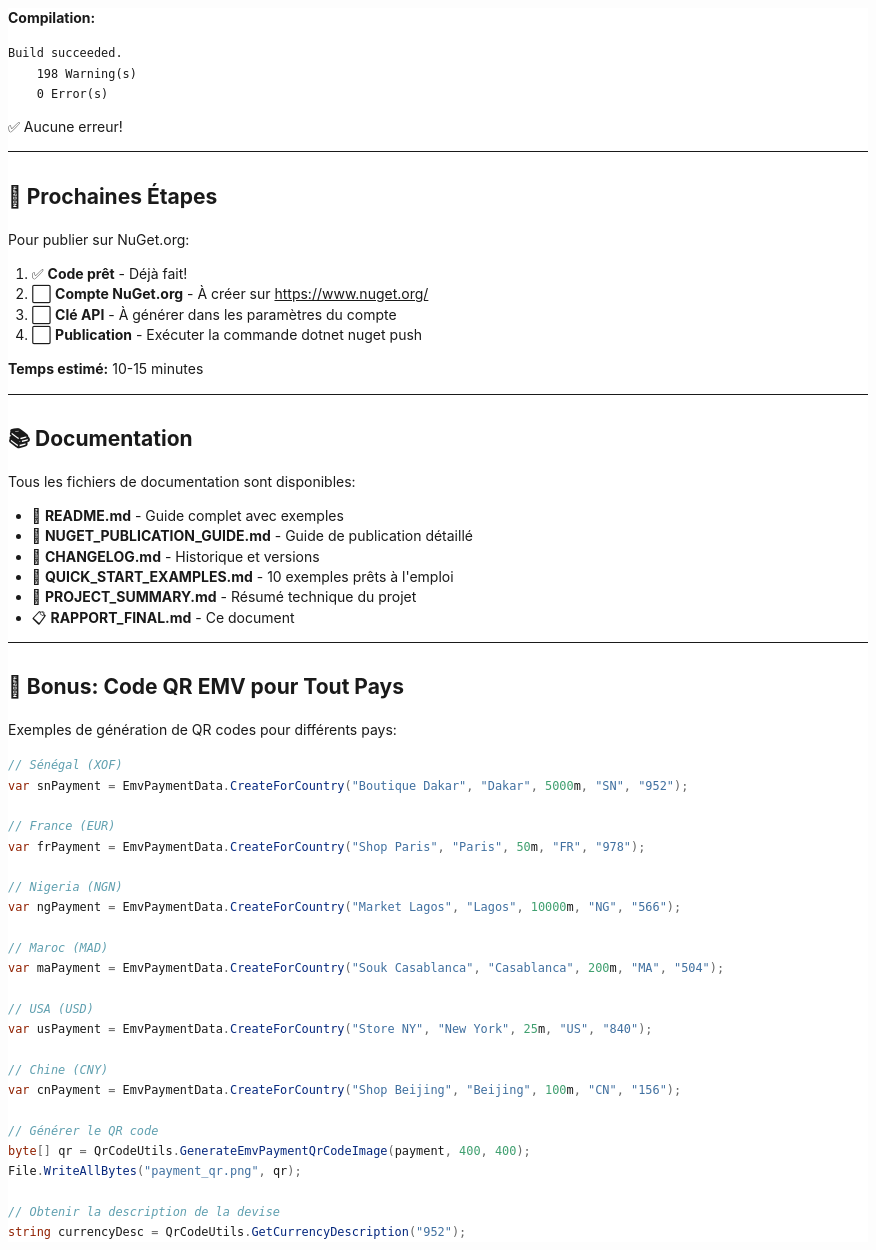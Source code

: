 **Compilation:**
```
Build succeeded.
    198 Warning(s)
    0 Error(s)
```
✅ Aucune erreur!

---

## 📝 Prochaines Étapes

Pour publier sur NuGet.org:

1. ✅ **Code prêt** - Déjà fait!
2. ⬜ **Compte NuGet.org** - À créer sur https://www.nuget.org/
3. ⬜ **Clé API** - À générer dans les paramètres du compte
4. ⬜ **Publication** - Exécuter la commande dotnet nuget push

**Temps estimé:** 10-15 minutes

---

## 📚 Documentation

Tous les fichiers de documentation sont disponibles:

- 📘 **README.md** - Guide complet avec exemples
- 📗 **NUGET_PUBLICATION_GUIDE.md** - Guide de publication détaillé
- 📙 **CHANGELOG.md** - Historique et versions
- 📕 **QUICK_START_EXAMPLES.md** - 10 exemples prêts à l'emploi
- 📖 **PROJECT_SUMMARY.md** - Résumé technique du projet
- 📋 **RAPPORT_FINAL.md** - Ce document

---

## 🎁 Bonus: Code QR EMV pour Tout Pays

Exemples de génération de QR codes pour différents pays:

```csharp
// Sénégal (XOF)
var snPayment = EmvPaymentData.CreateForCountry("Boutique Dakar", "Dakar", 5000m, "SN", "952");

// France (EUR)
var frPayment = EmvPaymentData.CreateForCountry("Shop Paris", "Paris", 50m, "FR", "978");

// Nigeria (NGN)
var ngPayment = EmvPaymentData.CreateForCountry("Market Lagos", "Lagos", 10000m, "NG", "566");

// Maroc (MAD)
var maPayment = EmvPaymentData.CreateForCountry("Souk Casablanca", "Casablanca", 200m, "MA", "504");

// USA (USD)
var usPayment = EmvPaymentData.CreateForCountry("Store NY", "New York", 25m, "US", "840");

// Chine (CNY)
var cnPayment = EmvPaymentData.CreateForCountry("Shop Beijing", "Beijing", 100m, "CN", "156");

// Générer le QR code
byte[] qr = QrCodeUtils.GenerateEmvPaymentQrCodeImage(payment, 400, 400);
File.WriteAllBytes("payment_qr.png", qr);

// Obtenir la description de la devise
string currencyDesc = QrCodeUtils.GetCurrencyDescription("952"); 
```